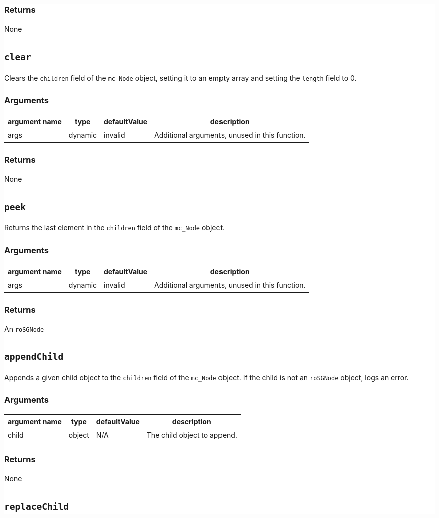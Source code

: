 ### Returns

None

`clear`
-------

Clears the `children` field of the `mc_Node` object, setting it to an empty array and setting the `length` field to 0.

### Arguments

| argument name | type | defaultValue | description |
| ---| ---| ---| --- |
| args | dynamic | invalid | Additional arguments, unused in this function. |

### Returns

None

`peek`
------

Returns the last element in the `children` field of the `mc_Node` object.

### Arguments

| argument name | type | defaultValue | description |
| ---| ---| ---| --- |
| args | dynamic | invalid | Additional arguments, unused in this function. |

### Returns

An `roSGNode`



`appendChild`
-------------

Appends a given child object to the `children` field of the `mc_Node` object. If the child is not an `roSGNode` object, logs an error.

### Arguments

| argument name | type | defaultValue | description |
| ---| ---| ---| --- |
| child | object | N/A | The child object to append. |

### Returns

None

`replaceChild`
--------------
